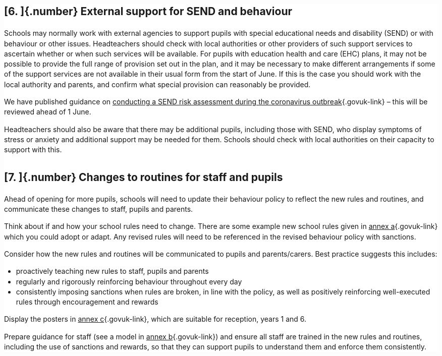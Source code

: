 [6. ]{.number} External support for SEND and behaviour
------------------------------------------------------

Schools may normally work with external agencies to support pupils with
special educational needs and disability (SEND) or with behaviour or
other issues. Headteachers should check with local authorities or other
providers of such support services to ascertain whether or when such
services will be available. For pupils with education health and care
(EHC) plans, it may not be possible to provide the full range of
provision set out in the plan, and it may be necessary to make different
arrangements if some of the support services are not available in their
usual form from the start of June. If this is the case you should work
with the local authority and parents, and confirm what special provision
can reasonably be provided.

We have published guidance on [conducting a SEND risk assessment during
the coronavirus
outbreak](https://www.gov.uk/government/publications/coronavirus-covid-19-send-risk-assessment-guidance){.govuk-link}
– this will be reviewed ahead of 1 June.

Headteachers should also be aware that there may be additional pupils,
including those with SEND, who display symptoms of stress or anxiety and
additional support may be needed for them. Schools should check with
local authorities on their capacity to support with this.

[7. ]{.number} Changes to routines for staff and pupils
-------------------------------------------------------

Ahead of opening for more pupils, schools will need to update their
behaviour policy to reflect the new rules and routines, and communicate
these changes to staff, pupils and parents.

Think about if and how your school rules need to change. There are some
example new school rules given in [annex
a](#annex-a-behaviour-principles){.govuk-link} which you could adopt or
adapt. Any revised rules will need to be referenced in the revised
behaviour policy with sanctions.

Consider how the new rules and routines will be communicated to pupils
and parents/carers. Best practice suggests this includes:

-   proactively teaching new rules to staff, pupils and parents
-   regularly and rigorously reinforcing behaviour throughout every day
-   consistently imposing sanctions when rules are broken, in line with
    the policy, as well as positively reinforcing well-executed rules
    through encouragement and rewards

Display the posters in [annex c](#annex-c-posters){.govuk-link}, which
are suitable for reception, years 1 and 6.

Prepare guidance for staff (see a model in [annex
b](#annex-b-principles-for-staff){.govuk-link}) and ensure all staff are
trained in the new rules and routines, including the use of sanctions
and rewards, so that they can support pupils to understand them and
enforce them consistently.
